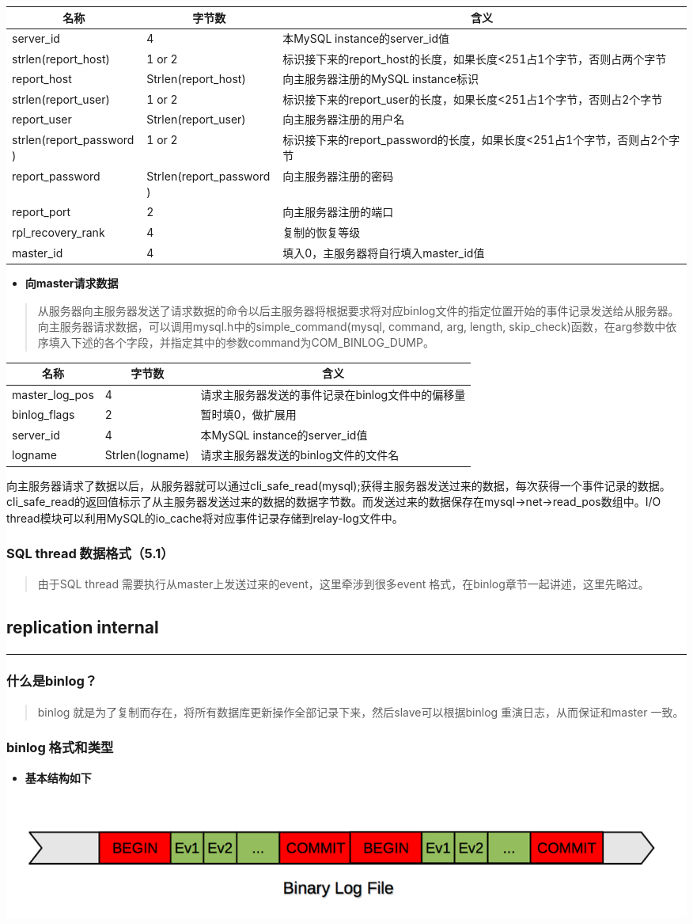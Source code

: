 名称| 字节数| 含义
----|----|----
server_id|4 |本MySQL instance的server_id值
strlen(report_host)|1 or 2|标识接下来的report_host的长度，如果长度<251占1个字节，否则占两个字节
report_host|Strlen(report_host)|向主服务器注册的MySQL instance标识
strlen(report_user)|1 or 2|标识接下来的report_user的长度，如果长度<251占1个字节，否则占2个字节
report_user|Strlen(report_user)|向主服务器注册的用户名
strlen(report_password)|1 or 2|标识接下来的report_password的长度，如果长度<251占1个字节，否则占2个字节
report_password|Strlen(report_password)|向主服务器注册的密码
report_port | 2 | 向主服务器注册的端口
rpl_recovery_rank | 4 | 复制的恢复等级
master_id | 4 | 填入0，主服务器将自行填入master_id值

* **向master请求数据**

>从服务器向主服务器发送了请求数据的命令以后主服务器将根据要求将对应binlog文件的指定位置开始的事件记录发送给从服务器。向主服务器请求数据，可以调用mysql.h中的simple_command(mysql,
command, arg, length,
skip_check)函数，在arg参数中依序填入下述的各个字段，并指定其中的参数command为COM_BINLOG_DUMP。


名称| 字节数| 含义
----|----|----
master_log_pos|4|请求主服务器发送的事件记录在binlog文件中的偏移量
binlog_flags|2|暂时填0，做扩展用
server_id|4|本MySQL instance的server_id值
logname | Strlen(logname) | 请求主服务器发送的binlog文件的文件名

向主服务器请求了数据以后，从服务器就可以通过cli_safe_read(mysql);获得主服务器发送过来的数据，每次获得一个事件记录的数据。cli_safe_read的返回值标示了从主服务器发送过来的数据的数据字节数。而发送过来的数据保存在mysql->net->read_pos数组中。I/O
thread模块可以利用MySQL的io_cache将对应事件记录存储到relay-log文件中。

### SQL thread 数据格式（5.1）

> 由于SQL thread 需要执行从master上发送过来的event，这里牵涉到很多event 格式，在binlog章节一起讲述，这里先略过。




## replication internal
---

### 什么是binlog？
> binlog 就是为了复制而存在，将所有数据库更新操作全部记录下来，然后slave可以根据binlog 重演日志，从而保证和master 一致。



### binlog 格式和类型

* **基本结构如下**
 
![binlog_file](image/binlog_file.png "binlog_file")
